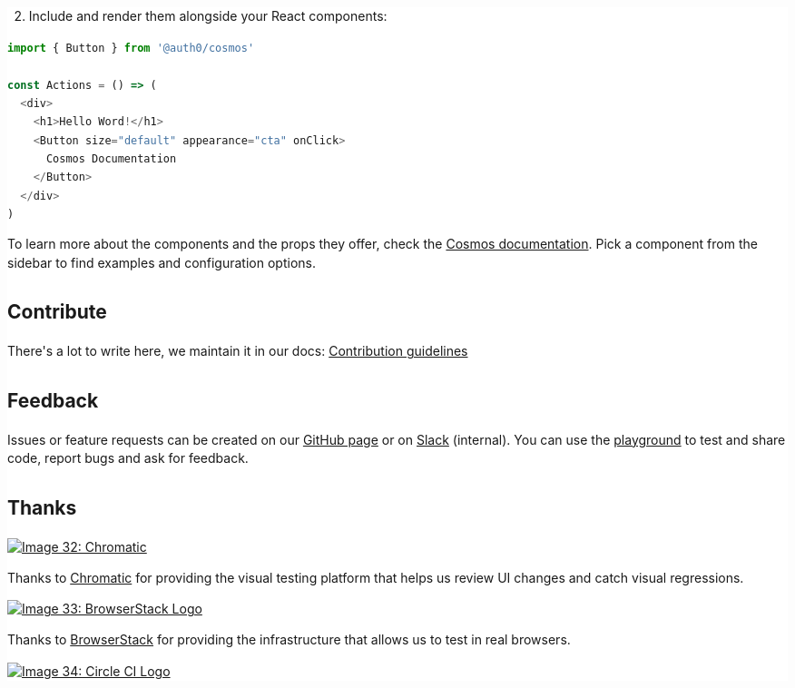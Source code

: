 2.  Include and render them alongside your React components:

```js
import { Button } from '@auth0/cosmos'

const Actions = () => (
  <div>
    <h1>Hello Word!</h1>
    <Button size="default" appearance="cta" onClick>
      Cosmos Documentation
    </Button>
  </div>
)
```

To learn more about the components and the props they offer, check the [Cosmos documentation](https://auth0-cosmos.now.sh/). Pick a component from the sidebar to find examples and configuration options.

Contribute
----------

[](https://github.com/auth0/cosmos?screenshot=true#contribute)

There's a lot to write here, we maintain it in our docs: [Contribution guidelines](https://auth0-cosmos.now.sh/#/contribution-guide)

Feedback
--------

[](https://github.com/auth0/cosmos?screenshot=true#feedback)

Issues or feature requests can be created on our [GitHub page](https://github.com/auth0/cosmos/issues) or on [Slack](https://auth0.slack.com/messages/C5ZK0DD8X) (internal). You can use the [playground](https://auth0-cosmos.now.sh/#/playground) to test and share code, report bugs and ask for feedback.

Thanks
------

[](https://github.com/auth0/cosmos?screenshot=true#thanks)

[![Image 32: Chromatic](https://user-images.githubusercontent.com/321738/84662277-e3db4f80-af1b-11ea-88f5-91d67a5e59f6.png)](https://www.chromatic.com/)

Thanks to [Chromatic](https://www.chromatic.com/) for providing the visual testing platform that helps us review UI changes and catch visual regressions.

[![Image 33: BrowserStack Logo](https://camo.githubusercontent.com/3217dd8ebf6c246eb1f6edc86dba6241f4c4ff2ed06b3a35e9b3e028c72f14ce/68747470733a2f2f6c6976652e62726f77736572737461636b2e636f6d2f696d616765732f6f70656e736f757263652f62726f77736572737461636b2d6c6f676f2e737667)](https://www.browserstack.com/)

Thanks to [BrowserStack](https://www.browserstack.com/) for providing the infrastructure that allows us to test in real browsers.

[![Image 34: Circle CI Logo](https://camo.githubusercontent.com/e100f8244a9a9bc6fc8867ff023ab65c73e426d9a95a6f4fec85c58a891e1b6f/68747470733a2f2f643372343969796a7a676c6578662e636c6f756466726f6e742e6e65742f6c6f676f2d776f72646d61726b2d626c61636b2d376665633865623334663366376438613264373562323265373839626361343338616537663631373461373934393738343035346537323663356163646363622e737667)](https://www.circleci.com/)
